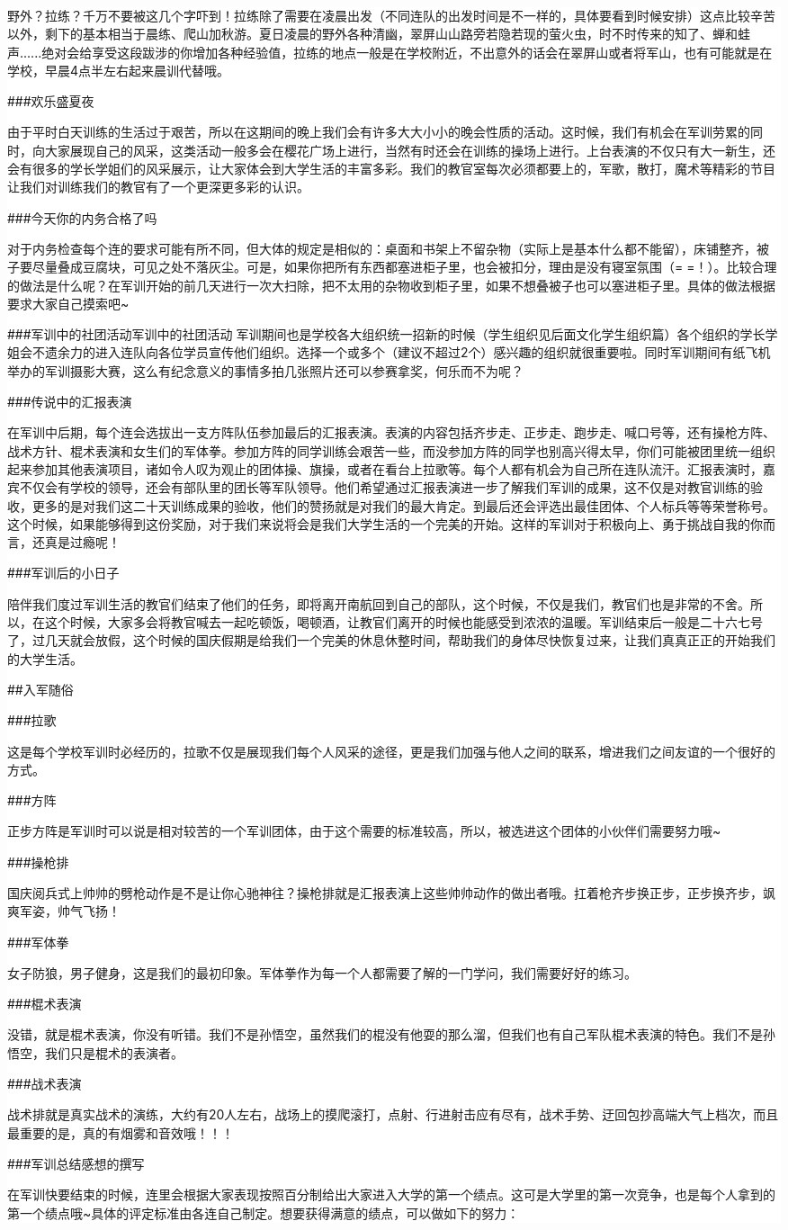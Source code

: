 野外？拉练？千万不要被这几个字吓到！拉练除了需要在凌晨出发（不同连队的出发时间是不一样的，具体要看到时候安排）这点比较辛苦以外，剩下的基本相当于晨练、爬山加秋游。夏日凌晨的野外各种清幽，翠屏山山路旁若隐若现的萤火虫，时不时传来的知了、蝉和蛙声......绝对会给享受这段跋涉的你增加各种经验值，拉练的地点一般是在学校附近，不出意外的话会在翠屏山或者将军山，也有可能就是在学校，早晨4点半左右起来晨训代替哦。

###欢乐盛夏夜

由于平时白天训练的生活过于艰苦，所以在这期间的晚上我们会有许多大大小小的晚会性质的活动。这时候，我们有机会在军训劳累的同时，向大家展现自己的风采，这类活动一般多会在樱花广场上进行，当然有时还会在训练的操场上进行。上台表演的不仅只有大一新生，还会有很多的学长学姐们的风采展示，让大家体会到大学生活的丰富多彩。我们的教官室每次必须都要上的，军歌，散打，魔术等精彩的节目让我们对训练我们的教官有了一个更深更多彩的认识。

###今天你的内务合格了吗

对于内务检查每个连的要求可能有所不同，但大体的规定是相似的：桌面和书架上不留杂物（实际上是基本什么都不能留），床铺整齐，被子要尽量叠成豆腐块，可见之处不落灰尘。可是，如果你把所有东西都塞进柜子里，也会被扣分，理由是没有寝室氛围（= =！）。比较合理的做法是什么呢？在军训开始的前几天进行一次大扫除，把不太用的杂物收到柜子里，如果不想叠被子也可以塞进柜子里。具体的做法根据要求大家自己摸索吧~

###军训中的社团活动军训中的社团活动
军训期间也是学校各大组织统一招新的时候（学生组织见后面文化学生组织篇）各个组织的学长学姐会不遗余力的进入连队向各位学员宣传他们组织。选择一个或多个（建议不超过2个）感兴趣的组织就很重要啦。同时军训期间有纸飞机举办的军训摄影大赛，这么有纪念意义的事情多拍几张照片还可以参赛拿奖，何乐而不为呢？

###传说中的汇报表演

在军训中后期，每个连会选拔出一支方阵队伍参加最后的汇报表演。表演的内容包括齐步走、正步走、跑步走、喊口号等，还有操枪方阵、战术方针、棍术表演和女生们的军体拳。参加方阵的同学训练会艰苦一些，而没参加方阵的同学也别高兴得太早，你们可能被团里统一组织起来参加其他表演项目，诸如令人叹为观止的团体操、旗操，或者在看台上拉歌等。每个人都有机会为自己所在连队流汗。汇报表演时，嘉宾不仅会有学校的领导，还会有部队里的团长等军队领导。他们希望通过汇报表演进一步了解我们军训的成果，这不仅是对教官训练的验收，更多的是对我们这二十天训练成果的验收，他们的赞扬就是对我们的最大肯定。到最后还会评选出最佳团体、个人标兵等等荣誉称号。这个时候，如果能够得到这份奖励，对于我们来说将会是我们大学生活的一个完美的开始。这样的军训对于积极向上、勇于挑战自我的你而言，还真是过瘾呢！

###军训后的小日子

陪伴我们度过军训生活的教官们结束了他们的任务，即将离开南航回到自己的部队，这个时候，不仅是我们，教官们也是非常的不舍。所以，在这个时候，大家多会将教官喊去一起吃顿饭，喝顿酒，让教官们离开的时候也能感受到浓浓的温暖。军训结束后一般是二十六七号了，过几天就会放假，这个时候的国庆假期是给我们一个完美的休息休整时间，帮助我们的身体尽快恢复过来，让我们真真正正的开始我们的大学生活。

##入军随俗

###拉歌

这是每个学校军训时必经历的，拉歌不仅是展现我们每个人风采的途径，更是我们加强与他人之间的联系，增进我们之间友谊的一个很好的方式。

###方阵

正步方阵是军训时可以说是相对较苦的一个军训团体，由于这个需要的标准较高，所以，被选进这个团体的小伙伴们需要努力哦~

###操枪排

国庆阅兵式上帅帅的劈枪动作是不是让你心驰神往？操枪排就是汇报表演上这些帅帅动作的做出者哦。扛着枪齐步换正步，正步换齐步，飒爽军姿，帅气飞扬！

###军体拳

女子防狼，男子健身，这是我们的最初印象。军体拳作为每一个人都需要了解的一门学问，我们需要好好的练习。

###棍术表演

没错，就是棍术表演，你没有听错。我们不是孙悟空，虽然我们的棍没有他耍的那么溜，但我们也有自己军队棍术表演的特色。我们不是孙悟空，我们只是棍术的表演者。

###战术表演

战术排就是真实战术的演练，大约有20人左右，战场上的摸爬滚打，点射、行进射击应有尽有，战术手势、迂回包抄高端大气上档次，而且最重要的是，真的有烟雾和音效哦！！！

###军训总结感想的撰写

在军训快要结束的时候，连里会根据大家表现按照百分制给出大家进入大学的第一个绩点。这可是大学里的第一次竞争，也是每个人拿到的第一个绩点哦~具体的评定标准由各连自己制定。想要获得满意的绩点，可以做如下的努力：
